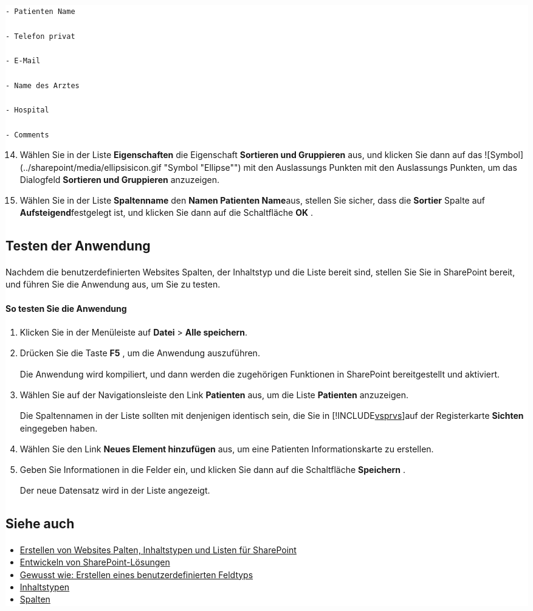     - Patienten Name

    - Telefon privat

    - E-Mail

    - Name des Arztes

    - Hospital

    - Comments

14. Wählen Sie in der Liste **Eigenschaften** die Eigenschaft **Sortieren und Gruppieren** aus, und klicken Sie dann auf das ![Symbol](../sharepoint/media/ellipsisicon.gif "Symbol "Ellipse"") mit den Auslassungs Punkten mit den Auslassungs Punkten, um das Dialogfeld **Sortieren und Gruppieren** anzuzeigen.

15. Wählen Sie in der Liste **Spaltenname** den **Namen Patienten Name**aus, stellen Sie sicher, dass die **Sortier** Spalte auf **Aufsteigend**festgelegt ist, und klicken Sie dann auf die Schaltfläche **OK** .

## <a name="test-the-application"></a>Testen der Anwendung
 Nachdem die benutzerdefinierten Websites Spalten, der Inhaltstyp und die Liste bereit sind, stellen Sie Sie in SharePoint bereit, und führen Sie die Anwendung aus, um Sie zu testen.

#### <a name="to-test-the-application"></a>So testen Sie die Anwendung

1. Klicken Sie in der Menüleiste auf **Datei** > **Alle speichern**.

2. Drücken Sie die Taste **F5** , um die Anwendung auszuführen.

     Die Anwendung wird kompiliert, und dann werden die zugehörigen Funktionen in SharePoint bereitgestellt und aktiviert.

3. Wählen Sie auf der Navigationsleiste den Link **Patienten** aus, um die Liste **Patienten** anzuzeigen.

     Die Spaltennamen in der Liste sollten mit denjenigen identisch sein, die Sie in [!INCLUDE[vsprvs](../sharepoint/includes/vsprvs-md.md)]auf der Registerkarte **Sichten** eingegeben haben.

4. Wählen Sie den Link **Neues Element hinzufügen** aus, um eine Patienten Informationskarte zu erstellen.

5. Geben Sie Informationen in die Felder ein, und klicken Sie dann auf die Schaltfläche **Speichern** .

     Der neue Datensatz wird in der Liste angezeigt.

## <a name="see-also"></a>Siehe auch
- [Erstellen von Websites Palten, Inhaltstypen und Listen für SharePoint](../sharepoint/creating-site-columns-content-types-and-lists-for-sharepoint.md)
- [Entwickeln von SharePoint-Lösungen](../sharepoint/developing-sharepoint-solutions.md)
- [Gewusst wie: Erstellen eines benutzerdefinierten Feldtyps](/previous-versions/office/developer/sharepoint-2010/bb862248(v=office.14))
- [Inhaltstypen](/previous-versions/office/developer/sharepoint-2010/ms479905(v=office.14))
- [Spalten](/previous-versions/office/developer/sharepoint-2010/ms196085(v=office.14))
